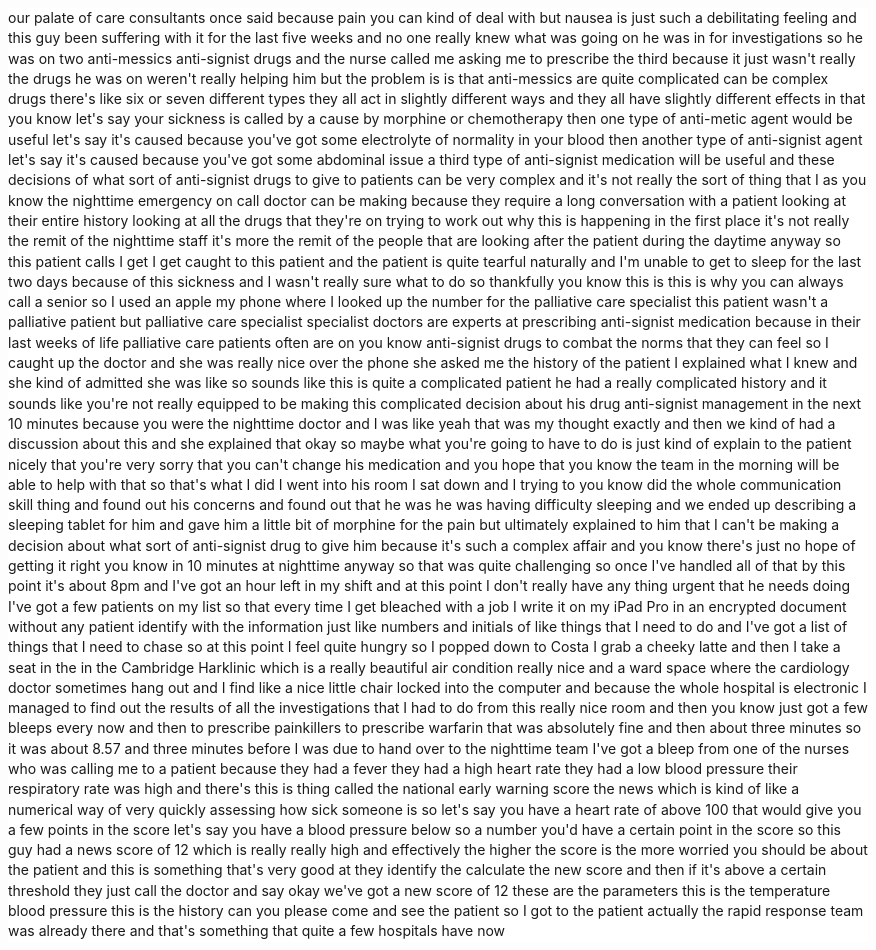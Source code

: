 our palate of care consultants once said because pain you can kind of deal with but nausea is just such a debilitating feeling and this guy been suffering with it for the last five weeks and no one really knew what was going on he was in for investigations so he was on two anti-messics anti-signist drugs and the nurse called me asking me to prescribe the third because it just wasn't really the drugs he was on weren't really helping him but the problem is is that anti-messics are quite complicated can be complex drugs there's like six or seven different types they all act in slightly different ways and they all have slightly different effects in that you know let's say your sickness is called by a cause by morphine or chemotherapy then one type of anti-metic agent would be useful let's say it's caused because you've got some electrolyte of normality in your blood then another type of anti-signist agent let's say it's caused because you've got some abdominal issue a third type of anti-signist medication will be useful and these decisions of what sort of anti-signist drugs to give to patients can be very complex and it's not really the sort of thing that I as you know the nighttime emergency on call doctor can be making because they require a long conversation with a patient looking at their entire history looking at all the drugs that they're on trying to work out why this is happening in the first place it's not really the remit of the nighttime staff it's more the remit of the people that are looking after the patient during the daytime anyway so this patient calls I get I get caught to this patient and the patient is quite tearful naturally and I'm unable to get to sleep for the last two days because of this sickness and I wasn't really sure what to do so thankfully you know this is this is why you can always call a senior so I used an apple my phone where I looked up the number for the palliative care specialist this patient wasn't a palliative patient but palliative care specialist specialist doctors are experts at prescribing anti-signist medication because in their last weeks of life palliative care patients often are on you know anti-signist drugs to combat the norms that they can feel so I caught up the doctor and she was really nice over the phone she asked me the history of the patient I explained what I knew and she kind of admitted she was like so sounds like this is quite a complicated patient he had a really complicated history and it sounds like you're not really equipped to be making this complicated decision about his drug anti-signist management in the next 10 minutes because you were the nighttime doctor and I was like yeah that was my thought exactly and then we kind of had a discussion about this and she explained that okay so maybe what you're going to have to do is just kind of explain to the patient nicely that you're very sorry that you can't change his medication and you hope that you know the team in the morning will be able to help with that so that's what I did I went into his room I sat down and I trying to you know did the whole communication skill thing and found out his concerns and found out that he was he was having difficulty sleeping and we ended up describing a sleeping tablet for him and gave him a little bit of morphine for the pain but ultimately explained to him that I can't be making a decision about what sort of anti-signist drug to give him because it's such a complex affair and you know there's just no hope of getting it right you know in 10 minutes at nighttime anyway so that was quite challenging so once I've handled all of that by this point it's about 8pm and I've got an hour left in my shift and at this point I don't really have any thing urgent that he needs doing I've got a few patients on my list so that every time I get bleached with a job I write it on my iPad Pro in an encrypted document without any patient identify with the information just like numbers and initials of like things that I need to do and I've got a list of things that I need to chase so at this point I feel quite hungry so I popped down to Costa I grab a cheeky latte and then I take a seat in the in the Cambridge Harklinic which is a really beautiful air condition really nice and a ward space where the cardiology doctor sometimes hang out and I find like a nice little chair locked into the computer and because the whole hospital is electronic I managed to find out the results of all the investigations that I had to do from this really nice room and then you know just got a few bleeps every now and then to prescribe painkillers to prescribe warfarin that was absolutely fine and then about three minutes so it was about 8.57 and three minutes before I was due to hand over to the nighttime team I've got a bleep from one of the nurses who was calling me to a patient because they had a fever they had a high heart rate they had a low blood pressure their respiratory rate was high and there's this is thing called the national early warning score the news which is kind of like a numerical way of very quickly assessing how sick someone is so let's say you have a heart rate of above 100 that would give you a few points in the score let's say you have a blood pressure below so a number you'd have a certain point in the score so this guy had a news score of 12 which is really really high and effectively the higher the score is the more worried you should be about the patient and this is something that's very good at they identify the calculate the new score and then if it's above a certain threshold they just call the doctor and say okay we've got a new score of 12 these are the parameters this is the temperature blood pressure this is the history can you please come and see the patient so I got to the patient actually the rapid response team was already there and that's something that quite a few hospitals have now